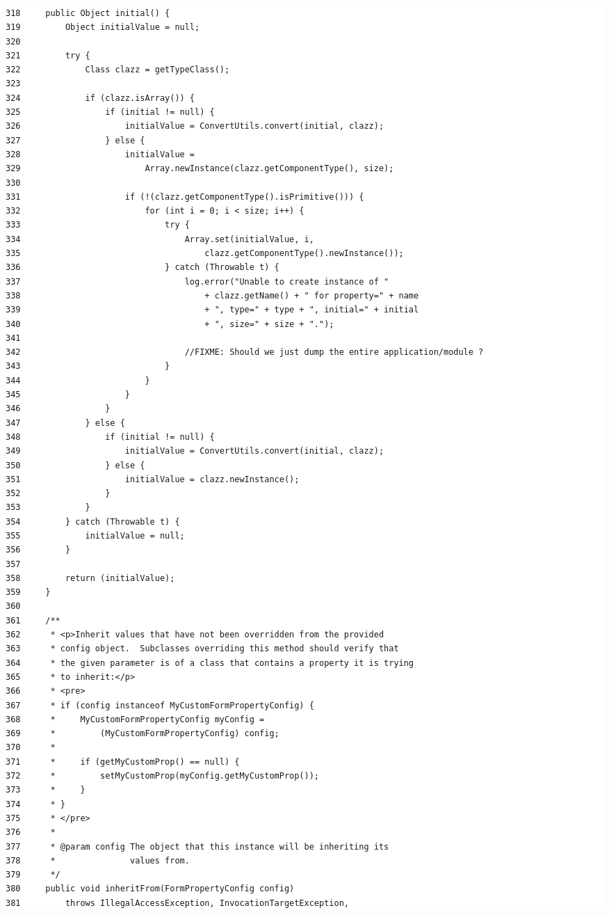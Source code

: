    318     public Object initial() {
    319         Object initialValue = null;
    320 
    321         try {
    322             Class clazz = getTypeClass();
    323 
    324             if (clazz.isArray()) {
    325                 if (initial != null) {
    326                     initialValue = ConvertUtils.convert(initial, clazz);
    327                 } else {
    328                     initialValue =
    329                         Array.newInstance(clazz.getComponentType(), size);
    330 
    331                     if (!(clazz.getComponentType().isPrimitive())) {
    332                         for (int i = 0; i < size; i++) {
    333                             try {
    334                                 Array.set(initialValue, i,
    335                                     clazz.getComponentType().newInstance());
    336                             } catch (Throwable t) {
    337                                 log.error("Unable to create instance of "
    338                                     + clazz.getName() + " for property=" + name
    339                                     + ", type=" + type + ", initial=" + initial
    340                                     + ", size=" + size + ".");
    341 
    342                                 //FIXME: Should we just dump the entire application/module ?
    343                             }
    344                         }
    345                     }
    346                 }
    347             } else {
    348                 if (initial != null) {
    349                     initialValue = ConvertUtils.convert(initial, clazz);
    350                 } else {
    351                     initialValue = clazz.newInstance();
    352                 }
    353             }
    354         } catch (Throwable t) {
    355             initialValue = null;
    356         }
    357 
    358         return (initialValue);
    359     }
    360 
    361     /**
    362      * <p>Inherit values that have not been overridden from the provided
    363      * config object.  Subclasses overriding this method should verify that
    364      * the given parameter is of a class that contains a property it is trying
    365      * to inherit:</p>
    366      * <pre>
    367      * if (config instanceof MyCustomFormPropertyConfig) {
    368      *     MyCustomFormPropertyConfig myConfig =
    369      *         (MyCustomFormPropertyConfig) config;
    370      *
    371      *     if (getMyCustomProp() == null) {
    372      *         setMyCustomProp(myConfig.getMyCustomProp());
    373      *     }
    374      * }
    375      * </pre>
    376      *
    377      * @param config The object that this instance will be inheriting its
    378      *               values from.
    379      */
    380     public void inheritFrom(FormPropertyConfig config)
    381         throws IllegalAccessException, InvocationTargetException,